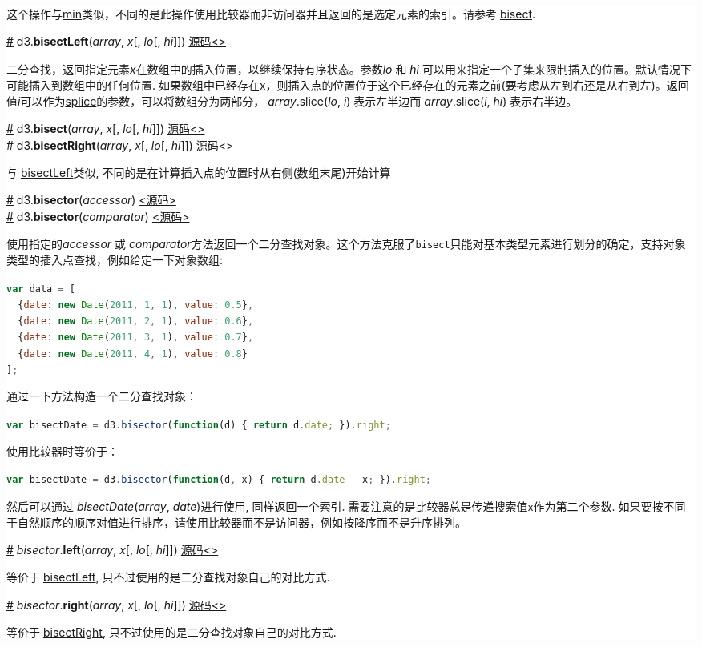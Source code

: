 这个操作与[min](#min)类似，不同的是此操作使用比较器而非访问器并且返回的是选定元素的索引。请参考 [bisect](#bisect).

<a name="bisectLeft" href="#bisectLeft">#</a> d3.<b>bisectLeft</b>(<i>array</i>, <i>x</i>[, <i>lo</i>[, <i>hi</i>]]) [源码<>](https://github.com/d3/d3-array/blob/master/src/bisect.js#L6 "Source")

二分查找，返回指定元素*x*在数组中的插入位置，以继续保持有序状态。参数*lo* 和 *hi* 可以用来指定一个子集来限制插入的位置。默认情况下可能插入到数组中的任何位置. 如果数组中已经存在x，则插入点的位置位于这个已经存在的元素之前(要考虑从左到右还是从右到左)。返回值*i*可以作为[splice](https://developer.mozilla.org/en/JavaScript/Reference/Global_Objects/Array/splice)的参数，可以将数组分为两部分， *array*.slice(*lo*, *i*) 表示左半边而 *array*.slice(*i*, *hi*) 表示右半边。

<a name="bisect" href="#bisect">#</a> d3.<b>bisect</b>(<i>array</i>, <i>x</i>[, <i>lo</i>[, <i>hi</i>]]) [源码<>](https://github.com/d3/d3-array/blob/master/src/bisect.js "Source")<br>
<a name="bisectRight" href="#bisectRight">#</a> d3.<b>bisectRight</b>(<i>array</i>, <i>x</i>[, <i>lo</i>[, <i>hi</i>]]) [源码<>](https://github.com/d3/d3-array/blob/master/src/bisect.js#L6 "Source")

与 [bisectLeft](#bisectLeft)类似, 不同的是在计算插入点的位置时从右侧(数组末尾)开始计算

<a name="bisector" href="#bisector">#</a> d3.<b>bisector</b>(<i>accessor</i>) [<源码>](https://github.com/d3/d3-array/blob/master/src/bisector.js "Source")
<br><a name="bisector" href="#bisector">#</a> d3.<b>bisector</b>(<i>comparator</i>) [<源码>](https://github.com/d3/d3-array/blob/master/src/bisector.js "Source")

使用指定的*accessor* 或 *comparator*方法返回一个二分查找对象。这个方法克服了`bisect`只能对基本类型元素进行划分的确定，支持对象类型的插入点查找，例如给定一下对象数组:


```js
var data = [
  {date: new Date(2011, 1, 1), value: 0.5},
  {date: new Date(2011, 2, 1), value: 0.6},
  {date: new Date(2011, 3, 1), value: 0.7},
  {date: new Date(2011, 4, 1), value: 0.8}
];
```
通过一下方法构造一个二分查找对象：

```js
var bisectDate = d3.bisector(function(d) { return d.date; }).right;
```

使用比较器时等价于：

```js
var bisectDate = d3.bisector(function(d, x) { return d.date - x; }).right;
```

然后可以通过 *bisectDate*(*array*, *date*)进行使用, 同样返回一个索引. 需要注意的是比较器总是传递搜索值`x`作为第二个参数. 如果要按不同于自然顺序的顺序对值进行排序，请使用比较器而不是访问器，例如按降序而不是升序排列。

<a name="bisector_left" href="#bisector_left">#</a> <i>bisector</i>.<b>left</b>(<i>array</i>, <i>x</i>[, <i>lo</i>[, <i>hi</i>]]) [源码<>](https://github.com/d3/d3-array/blob/master/src/bisector.js#L6 "Source")

等价于 [bisectLeft](#bisectLeft), 只不过使用的是二分查找对象自己的对比方式.

<a name="bisector_right" href="#bisector_right">#</a> <i>bisector</i>.<b>right</b>(<i>array</i>, <i>x</i>[, <i>lo</i>[, <i>hi</i>]]) [源码<>](https://github.com/d3/d3-array/blob/master/src/bisector.js#L16 "Source")

等价于 [bisectRight](#bisectRight), 只不过使用的是二分查找对象自己的对比方式.
